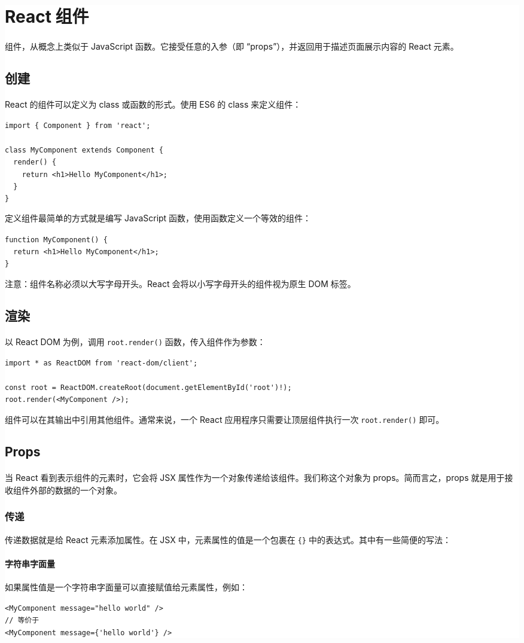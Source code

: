 # React 组件

组件，从概念上类似于 JavaScript 函数。它接受任意的入参（即 “props”），并返回用于描述页面展示内容的 React 元素。

## 创建

React 的组件可以定义为 class 或函数的形式。使用 ES6 的 class 来定义组件：

```tsx:no-line-numbers
import { Component } from 'react';

class MyComponent extends Component {
  render() {
    return <h1>Hello MyComponent</h1>;
  }
}
```

定义组件最简单的方式就是编写 JavaScript 函数，使用函数定义一个等效的组件：

```tsx:no-line-numbers
function MyComponent() {
  return <h1>Hello MyComponent</h1>;
}
```

注意：组件名称必须以大写字母开头。React 会将以小写字母开头的组件视为原生 DOM 标签。

## 渲染

以 React DOM 为例，调用 `root.render()` 函数，传入组件作为参数：

```tsx:no-line-numbers
import * as ReactDOM from 'react-dom/client';

const root = ReactDOM.createRoot(document.getElementById('root')!);
root.render(<MyComponent />);
```

组件可以在其输出中引用其他组件。通常来说，一个 React 应用程序只需要让顶层组件执行一次 `root.render()` 即可。

## Props

当 React 看到表示组件的元素时，它会将 JSX 属性作为一个对象传递给该组件。我们称这个对象为 props。简而言之，props 就是用于接收组件外部的数据的一个对象。

### 传递

传递数据就是给 React 元素添加属性。在 JSX 中，元素属性的值是一个包裹在 `{}` 中的表达式。其中有一些简便的写法：

#### 字符串字面量

如果属性值是一个字符串字面量可以直接赋值给元素属性，例如：

```tsx:no-line-numbers
<MyComponent message="hello world" />
// 等价于
<MyComponent message={'hello world'} />
```
